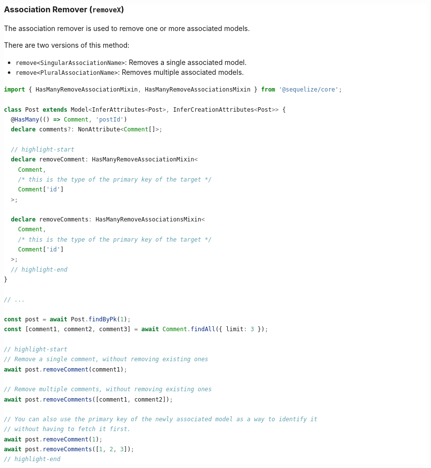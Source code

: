 ```ts
```

### Association Remover (`removeX`)

The association remover is used to remove one or more associated models.

There are two versions of this method:

- `remove<SingularAssociationName>`: Removes a single associated model.
- `remove<PluralAssociationName>`: Removes multiple associated models.


```ts
import { HasManyRemoveAssociationMixin, HasManyRemoveAssociationsMixin } from '@sequelize/core';

class Post extends Model<InferAttributes<Post>, InferCreationAttributes<Post>> {
  @HasMany(() => Comment, 'postId')
  declare comments?: NonAttribute<Comment[]>;

  // highlight-start
  declare removeComment: HasManyRemoveAssociationMixin<
    Comment,
    /* this is the type of the primary key of the target */
    Comment['id']
  >;

  declare removeComments: HasManyRemoveAssociationsMixin<
    Comment,
    /* this is the type of the primary key of the target */
    Comment['id']
  >;
  // highlight-end
}

// ...

const post = await Post.findByPk(1);
const [comment1, comment2, comment3] = await Comment.findAll({ limit: 3 });

// highlight-start
// Remove a single comment, without removing existing ones
await post.removeComment(comment1);

// Remove multiple comments, without removing existing ones
await post.removeComments([comment1, comment2]);

// You can also use the primary key of the newly associated model as a way to identify it
// without having to fetch it first.
await post.removeComment(1);
await post.removeComments([1, 2, 3]);
// highlight-end
```
